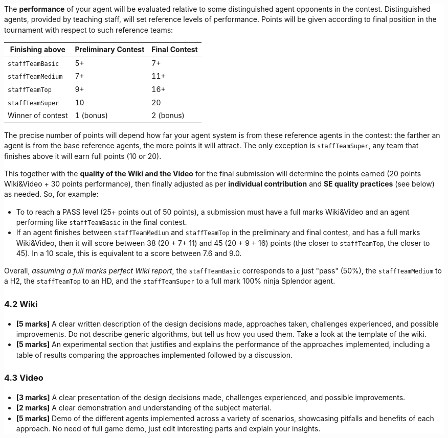 The **performance** of your agent will be evaluated relative to some distinguished agent opponents in the  contest. Distinguished agents, provided by teaching staff, will set reference levels of performance. Points will be given according to final position in the tournament with respect to such reference teams:

| Finishing above | Preliminary Contest | Final Contest |
| ----------| -------| -------|
| `staffTeamBasic`      | 5+ | 7+ |
| `staffTeamMedium`     | 7+ | 11+ |
| `staffTeamTop`        | 9+ | 16+ |
| `staffTeamSuper`      | 10  | 20  |
| Winner of contest     | 1 (bonus) | 2 (bonus) |

The precise number of points will depend how far your agent system is from these reference agents in the contest: the farther an agent is from the base reference agents, the more points it will attract. The only exception is `staffTeamSuper`, any team that finishes above it will earn full points (10 or 20). 

This together with the **quality of the Wiki and the Video** for the final submission will determine the points earned (20 points Wiki&Video + 30 points performance), then finally adjusted as per **individual contribution** and **SE quality practices** (see below) as needed. So, for example:
* To to reach a PASS level (25+ points out of 50 points), a submission must have a full marks Wiki&Video and an agent performing like `staffTeamBasic` in the final contest.  
* If an agent finishes between `staffTeamMedium` and `staffTeamTop` in the preliminary and final contest, and has a full marks Wiki&Video, then it will score between 38 (20 + 7+ 11) and 45 (20 + 9 + 16) points (the closer to `staffTeamTop`, the closer to 45). In a 10 scale, this is equivalent to a score between 7.6 and 9.0.

Overall, _assuming a full marks perfect Wiki report_, the `staffTeamBasic` corresponds to a just "pass" (50%), the `staffTeamMedium` to a H2, the `staffTeamTop` to an HD, and the `staffTeamSuper`  to a full mark 100% ninja Splendor agent.


### 4.2 Wiki

- **[5 marks]** A clear written description of the design decisions made, approaches taken, challenges experienced, and possible improvements. Do not describe generic algorithms, but tell us how you used them. Take a look at the template of the wiki.
-  **[5 marks]** An experimental section that justifies and explains the performance of the approaches implemented, including a table of results comparing the approaches implemented followed by a discussion.

### 4.3 Video

- **[3 marks]** A clear presentation of the design decisions made, challenges experienced, and possible improvements. 
- **[2 marks]** A clear demonstration and understanding of the subject material. 
- **[5 marks]** Demo of the different agents implemented across a variety of scenarios, showcasing pitfalls and benefits of each approach. No need of full game demo, just edit interesting parts and explain your insights.
